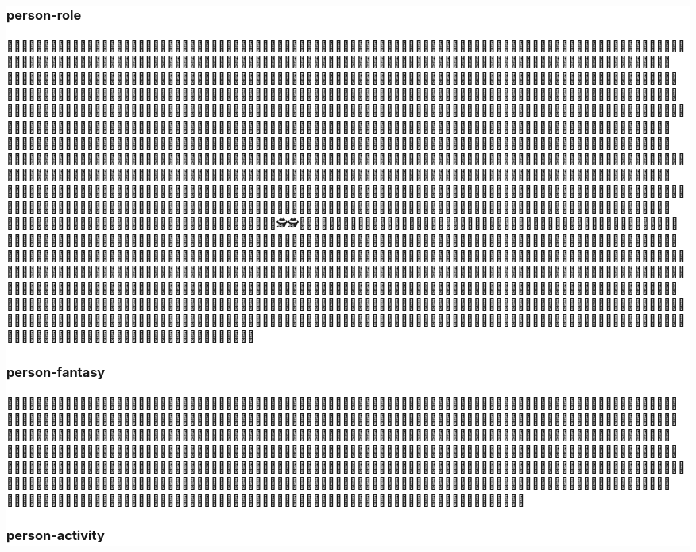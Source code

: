 ### person-role
🧑‍⚕️🧑‍⚕🧑🏻‍⚕️🧑🏻‍⚕🧑🏼‍⚕️🧑🏼‍⚕🧑🏽‍⚕️🧑🏽‍⚕🧑🏾‍⚕️🧑🏾‍⚕🧑🏿‍⚕️🧑🏿‍⚕👨‍⚕️👨‍⚕👨🏻‍⚕️👨🏻‍⚕👨🏼‍⚕️👨🏼‍⚕👨🏽‍⚕️👨🏽‍⚕👨🏾‍⚕️👨🏾‍⚕👨🏿‍⚕️👨🏿‍⚕👩‍⚕️👩‍⚕👩🏻‍⚕️👩🏻‍⚕👩🏼‍⚕️👩🏼‍⚕👩🏽‍⚕️👩🏽‍⚕👩🏾‍⚕️👩🏾‍⚕👩🏿‍⚕️👩🏿‍⚕🧑‍🎓🧑🏻‍🎓🧑🏼‍🎓🧑🏽‍🎓🧑🏾‍🎓🧑🏿‍🎓👨‍🎓👨🏻‍🎓👨🏼‍🎓👨🏽‍🎓👨🏾‍🎓👨🏿‍🎓👩‍🎓👩🏻‍🎓👩🏼‍🎓👩🏽‍🎓👩🏾‍🎓👩🏿‍🎓🧑‍🏫🧑🏻‍🏫🧑🏼‍🏫🧑🏽‍🏫🧑🏾‍🏫🧑🏿‍🏫👨‍🏫👨🏻‍🏫👨🏼‍🏫👨🏽‍🏫👨🏾‍🏫👨🏿‍🏫👩‍🏫👩🏻‍🏫👩🏼‍🏫👩🏽‍🏫👩🏾‍🏫👩🏿‍🏫🧑‍⚖️🧑‍⚖🧑🏻‍⚖️🧑🏻‍⚖🧑🏼‍⚖️🧑🏼‍⚖🧑🏽‍⚖️🧑🏽‍⚖🧑🏾‍⚖️🧑🏾‍⚖🧑🏿‍⚖️🧑🏿‍⚖👨‍⚖️👨‍⚖👨🏻‍⚖️👨🏻‍⚖👨🏼‍⚖️👨🏼‍⚖👨🏽‍⚖️👨🏽‍⚖👨🏾‍⚖️👨🏾‍⚖👨🏿‍⚖️👨🏿‍⚖👩‍⚖️👩‍⚖👩🏻‍⚖️👩🏻‍⚖👩🏼‍⚖️👩🏼‍⚖👩🏽‍⚖️👩🏽‍⚖👩🏾‍⚖️👩🏾‍⚖👩🏿‍⚖️👩🏿‍⚖🧑‍🌾🧑🏻‍🌾🧑🏼‍🌾🧑🏽‍🌾🧑🏾‍🌾🧑🏿‍🌾👨‍🌾👨🏻‍🌾👨🏼‍🌾👨🏽‍🌾👨🏾‍🌾👨🏿‍🌾👩‍🌾👩🏻‍🌾👩🏼‍🌾👩🏽‍🌾👩🏾‍🌾👩🏿‍🌾🧑‍🍳🧑🏻‍🍳🧑🏼‍🍳🧑🏽‍🍳🧑🏾‍🍳🧑🏿‍🍳👨‍🍳👨🏻‍🍳👨🏼‍🍳👨🏽‍🍳👨🏾‍🍳👨🏿‍🍳👩‍🍳👩🏻‍🍳👩🏼‍🍳👩🏽‍🍳👩🏾‍🍳👩🏿‍🍳🧑‍🔧🧑🏻‍🔧🧑🏼‍🔧🧑🏽‍🔧🧑🏾‍🔧🧑🏿‍🔧👨‍🔧👨🏻‍🔧👨🏼‍🔧👨🏽‍🔧👨🏾‍🔧👨🏿‍🔧👩‍🔧👩🏻‍🔧👩🏼‍🔧👩🏽‍🔧👩🏾‍🔧👩🏿‍🔧🧑‍🏭🧑🏻‍🏭🧑🏼‍🏭🧑🏽‍🏭🧑🏾‍🏭🧑🏿‍🏭👨‍🏭👨🏻‍🏭👨🏼‍🏭👨🏽‍🏭👨🏾‍🏭👨🏿‍🏭👩‍🏭👩🏻‍🏭👩🏼‍🏭👩🏽‍🏭👩🏾‍🏭👩🏿‍🏭🧑‍💼🧑🏻‍💼🧑🏼‍💼🧑🏽‍💼🧑🏾‍💼🧑🏿‍💼👨‍💼👨🏻‍💼👨🏼‍💼👨🏽‍💼👨🏾‍💼👨🏿‍💼👩‍💼👩🏻‍💼👩🏼‍💼👩🏽‍💼👩🏾‍💼👩🏿‍💼🧑‍🔬🧑🏻‍🔬🧑🏼‍🔬🧑🏽‍🔬🧑🏾‍🔬🧑🏿‍🔬👨‍🔬👨🏻‍🔬👨🏼‍🔬👨🏽‍🔬👨🏾‍🔬👨🏿‍🔬👩‍🔬👩🏻‍🔬👩🏼‍🔬👩🏽‍🔬👩🏾‍🔬👩🏿‍🔬🧑‍💻🧑🏻‍💻🧑🏼‍💻🧑🏽‍💻🧑🏾‍💻🧑🏿‍💻👨‍💻👨🏻‍💻👨🏼‍💻👨🏽‍💻👨🏾‍💻👨🏿‍💻👩‍💻👩🏻‍💻👩🏼‍💻👩🏽‍💻👩🏾‍💻👩🏿‍💻🧑‍🎤🧑🏻‍🎤🧑🏼‍🎤🧑🏽‍🎤🧑🏾‍🎤🧑🏿‍🎤👨‍🎤👨🏻‍🎤👨🏼‍🎤👨🏽‍🎤👨🏾‍🎤👨🏿‍🎤👩‍🎤👩🏻‍🎤👩🏼‍🎤👩🏽‍🎤👩🏾‍🎤👩🏿‍🎤🧑‍🎨🧑🏻‍🎨🧑🏼‍🎨🧑🏽‍🎨🧑🏾‍🎨🧑🏿‍🎨👨‍🎨👨🏻‍🎨👨🏼‍🎨👨🏽‍🎨👨🏾‍🎨👨🏿‍🎨👩‍🎨👩🏻‍🎨👩🏼‍🎨👩🏽‍🎨👩🏾‍🎨👩🏿‍🎨🧑‍✈️🧑‍✈🧑🏻‍✈️🧑🏻‍✈🧑🏼‍✈️🧑🏼‍✈🧑🏽‍✈️🧑🏽‍✈🧑🏾‍✈️🧑🏾‍✈🧑🏿‍✈️🧑🏿‍✈👨‍✈️👨‍✈👨🏻‍✈️👨🏻‍✈👨🏼‍✈️👨🏼‍✈👨🏽‍✈️👨🏽‍✈👨🏾‍✈️👨🏾‍✈👨🏿‍✈️👨🏿‍✈👩‍✈️👩‍✈👩🏻‍✈️👩🏻‍✈👩🏼‍✈️👩🏼‍✈👩🏽‍✈️👩🏽‍✈👩🏾‍✈️👩🏾‍✈👩🏿‍✈️👩🏿‍✈🧑‍🚀🧑🏻‍🚀🧑🏼‍🚀🧑🏽‍🚀🧑🏾‍🚀🧑🏿‍🚀👨‍🚀👨🏻‍🚀👨🏼‍🚀👨🏽‍🚀👨🏾‍🚀👨🏿‍🚀👩‍🚀👩🏻‍🚀👩🏼‍🚀👩🏽‍🚀👩🏾‍🚀👩🏿‍🚀🧑‍🚒🧑🏻‍🚒🧑🏼‍🚒🧑🏽‍🚒🧑🏾‍🚒🧑🏿‍🚒👨‍🚒👨🏻‍🚒👨🏼‍🚒👨🏽‍🚒👨🏾‍🚒👨🏿‍🚒👩‍🚒👩🏻‍🚒👩🏼‍🚒👩🏽‍🚒👩🏾‍🚒👩🏿‍🚒👮👮🏻👮🏼👮🏽👮🏾👮🏿👮‍♂️👮‍♂👮🏻‍♂️👮🏻‍♂👮🏼‍♂️👮🏼‍♂👮🏽‍♂️👮🏽‍♂👮🏾‍♂️👮🏾‍♂👮🏿‍♂️👮🏿‍♂👮‍♀️👮‍♀👮🏻‍♀️👮🏻‍♀👮🏼‍♀️👮🏼‍♀👮🏽‍♀️👮🏽‍♀👮🏾‍♀️👮🏾‍♀👮🏿‍♀️👮🏿‍♀🕵️🕵🕵🏻🕵🏼🕵🏽🕵🏾🕵🏿🕵️‍♂️🕵‍♂️🕵️‍♂🕵‍♂🕵🏻‍♂️🕵🏻‍♂🕵🏼‍♂️🕵🏼‍♂🕵🏽‍♂️🕵🏽‍♂🕵🏾‍♂️🕵🏾‍♂🕵🏿‍♂️🕵🏿‍♂🕵️‍♀️🕵‍♀️🕵️‍♀🕵‍♀🕵🏻‍♀️🕵🏻‍♀🕵🏼‍♀️🕵🏼‍♀🕵🏽‍♀️🕵🏽‍♀🕵🏾‍♀️🕵🏾‍♀🕵🏿‍♀️🕵🏿‍♀💂💂🏻💂🏼💂🏽💂🏾💂🏿💂‍♂️💂‍♂💂🏻‍♂️💂🏻‍♂💂🏼‍♂️💂🏼‍♂💂🏽‍♂️💂🏽‍♂💂🏾‍♂️💂🏾‍♂💂🏿‍♂️💂🏿‍♂💂‍♀️💂‍♀💂🏻‍♀️💂🏻‍♀💂🏼‍♀️💂🏼‍♀💂🏽‍♀️💂🏽‍♀💂🏾‍♀️💂🏾‍♀💂🏿‍♀️💂🏿‍♀🥷🥷🏻🥷🏼🥷🏽🥷🏾🥷🏿👷👷🏻👷🏼👷🏽👷🏾👷🏿👷‍♂️👷‍♂👷🏻‍♂️👷🏻‍♂👷🏼‍♂️👷🏼‍♂👷🏽‍♂️👷🏽‍♂👷🏾‍♂️👷🏾‍♂👷🏿‍♂️👷🏿‍♂👷‍♀️👷‍♀👷🏻‍♀️👷🏻‍♀👷🏼‍♀️👷🏼‍♀👷🏽‍♀️👷🏽‍♀👷🏾‍♀️👷🏾‍♀👷🏿‍♀️👷🏿‍♀🫅🫅🏻🫅🏼🫅🏽🫅🏾🫅🏿🤴🤴🏻🤴🏼🤴🏽🤴🏾🤴🏿👸👸🏻👸🏼👸🏽👸🏾👸🏿👳👳🏻👳🏼👳🏽👳🏾👳🏿👳‍♂️👳‍♂👳🏻‍♂️👳🏻‍♂👳🏼‍♂️👳🏼‍♂👳🏽‍♂️👳🏽‍♂👳🏾‍♂️👳🏾‍♂👳🏿‍♂️👳🏿‍♂👳‍♀️👳‍♀👳🏻‍♀️👳🏻‍♀👳🏼‍♀️👳🏼‍♀👳🏽‍♀️👳🏽‍♀👳🏾‍♀️👳🏾‍♀👳🏿‍♀️👳🏿‍♀👲👲🏻👲🏼👲🏽👲🏾👲🏿🧕🧕🏻🧕🏼🧕🏽🧕🏾🧕🏿🤵🤵🏻🤵🏼🤵🏽🤵🏾🤵🏿🤵‍♂️🤵‍♂🤵🏻‍♂️🤵🏻‍♂🤵🏼‍♂️🤵🏼‍♂🤵🏽‍♂️🤵🏽‍♂🤵🏾‍♂️🤵🏾‍♂🤵🏿‍♂️🤵🏿‍♂🤵‍♀️🤵‍♀🤵🏻‍♀️🤵🏻‍♀🤵🏼‍♀️🤵🏼‍♀🤵🏽‍♀️🤵🏽‍♀🤵🏾‍♀️🤵🏾‍♀🤵🏿‍♀️🤵🏿‍♀👰👰🏻👰🏼👰🏽👰🏾👰🏿👰‍♂️👰‍♂👰🏻‍♂️👰🏻‍♂👰🏼‍♂️👰🏼‍♂👰🏽‍♂️👰🏽‍♂👰🏾‍♂️👰🏾‍♂👰🏿‍♂️👰🏿‍♂👰‍♀️👰‍♀👰🏻‍♀️👰🏻‍♀👰🏼‍♀️👰🏼‍♀👰🏽‍♀️👰🏽‍♀👰🏾‍♀️👰🏾‍♀👰🏿‍♀️👰🏿‍♀🤰🤰🏻🤰🏼🤰🏽🤰🏾🤰🏿🫃🫃🏻🫃🏼🫃🏽🫃🏾🫃🏿🫄🫄🏻🫄🏼🫄🏽🫄🏾🫄🏿🤱🤱🏻🤱🏼🤱🏽🤱🏾🤱🏿👩‍🍼👩🏻‍🍼👩🏼‍🍼👩🏽‍🍼👩🏾‍🍼👩🏿‍🍼👨‍🍼👨🏻‍🍼👨🏼‍🍼👨🏽‍🍼👨🏾‍🍼👨🏿‍🍼🧑‍🍼🧑🏻‍🍼🧑🏼‍🍼🧑🏽‍🍼🧑🏾‍🍼🧑🏿‍🍼

### person-fantasy
👼👼🏻👼🏼👼🏽👼🏾👼🏿🎅🎅🏻🎅🏼🎅🏽🎅🏾🎅🏿🤶🤶🏻🤶🏼🤶🏽🤶🏾🤶🏿🧑‍🎄🧑🏻‍🎄🧑🏼‍🎄🧑🏽‍🎄🧑🏾‍🎄🧑🏿‍🎄🦸🦸🏻🦸🏼🦸🏽🦸🏾🦸🏿🦸‍♂️🦸‍♂🦸🏻‍♂️🦸🏻‍♂🦸🏼‍♂️🦸🏼‍♂🦸🏽‍♂️🦸🏽‍♂🦸🏾‍♂️🦸🏾‍♂🦸🏿‍♂️🦸🏿‍♂🦸‍♀️🦸‍♀🦸🏻‍♀️🦸🏻‍♀🦸🏼‍♀️🦸🏼‍♀🦸🏽‍♀️🦸🏽‍♀🦸🏾‍♀️🦸🏾‍♀🦸🏿‍♀️🦸🏿‍♀🦹🦹🏻🦹🏼🦹🏽🦹🏾🦹🏿🦹‍♂️🦹‍♂🦹🏻‍♂️🦹🏻‍♂🦹🏼‍♂️🦹🏼‍♂🦹🏽‍♂️🦹🏽‍♂🦹🏾‍♂️🦹🏾‍♂🦹🏿‍♂️🦹🏿‍♂🦹‍♀️🦹‍♀🦹🏻‍♀️🦹🏻‍♀🦹🏼‍♀️🦹🏼‍♀🦹🏽‍♀️🦹🏽‍♀🦹🏾‍♀️🦹🏾‍♀🦹🏿‍♀️🦹🏿‍♀🧙🧙🏻🧙🏼🧙🏽🧙🏾🧙🏿🧙‍♂️🧙‍♂🧙🏻‍♂️🧙🏻‍♂🧙🏼‍♂️🧙🏼‍♂🧙🏽‍♂️🧙🏽‍♂🧙🏾‍♂️🧙🏾‍♂🧙🏿‍♂️🧙🏿‍♂🧙‍♀️🧙‍♀🧙🏻‍♀️🧙🏻‍♀🧙🏼‍♀️🧙🏼‍♀🧙🏽‍♀️🧙🏽‍♀🧙🏾‍♀️🧙🏾‍♀🧙🏿‍♀️🧙🏿‍♀🧚🧚🏻🧚🏼🧚🏽🧚🏾🧚🏿🧚‍♂️🧚‍♂🧚🏻‍♂️🧚🏻‍♂🧚🏼‍♂️🧚🏼‍♂🧚🏽‍♂️🧚🏽‍♂🧚🏾‍♂️🧚🏾‍♂🧚🏿‍♂️🧚🏿‍♂🧚‍♀️🧚‍♀🧚🏻‍♀️🧚🏻‍♀🧚🏼‍♀️🧚🏼‍♀🧚🏽‍♀️🧚🏽‍♀🧚🏾‍♀️🧚🏾‍♀🧚🏿‍♀️🧚🏿‍♀🧛🧛🏻🧛🏼🧛🏽🧛🏾🧛🏿🧛‍♂️🧛‍♂🧛🏻‍♂️🧛🏻‍♂🧛🏼‍♂️🧛🏼‍♂🧛🏽‍♂️🧛🏽‍♂🧛🏾‍♂️🧛🏾‍♂🧛🏿‍♂️🧛🏿‍♂🧛‍♀️🧛‍♀🧛🏻‍♀️🧛🏻‍♀🧛🏼‍♀️🧛🏼‍♀🧛🏽‍♀️🧛🏽‍♀🧛🏾‍♀️🧛🏾‍♀🧛🏿‍♀️🧛🏿‍♀🧜🧜🏻🧜🏼🧜🏽🧜🏾🧜🏿🧜‍♂️🧜‍♂🧜🏻‍♂️🧜🏻‍♂🧜🏼‍♂️🧜🏼‍♂🧜🏽‍♂️🧜🏽‍♂🧜🏾‍♂️🧜🏾‍♂🧜🏿‍♂️🧜🏿‍♂🧜‍♀️🧜‍♀🧜🏻‍♀️🧜🏻‍♀🧜🏼‍♀️🧜🏼‍♀🧜🏽‍♀️🧜🏽‍♀🧜🏾‍♀️🧜🏾‍♀🧜🏿‍♀️🧜🏿‍♀🧝🧝🏻🧝🏼🧝🏽🧝🏾🧝🏿🧝‍♂️🧝‍♂🧝🏻‍♂️🧝🏻‍♂🧝🏼‍♂️🧝🏼‍♂🧝🏽‍♂️🧝🏽‍♂🧝🏾‍♂️🧝🏾‍♂🧝🏿‍♂️🧝🏿‍♂🧝‍♀️🧝‍♀🧝🏻‍♀️🧝🏻‍♀🧝🏼‍♀️🧝🏼‍♀🧝🏽‍♀️🧝🏽‍♀🧝🏾‍♀️🧝🏾‍♀🧝🏿‍♀️🧝🏿‍♀🧞🧞‍♂️🧞‍♂🧞‍♀️🧞‍♀🧟🧟‍♂️🧟‍♂🧟‍♀️🧟‍♀🧌

### person-activity